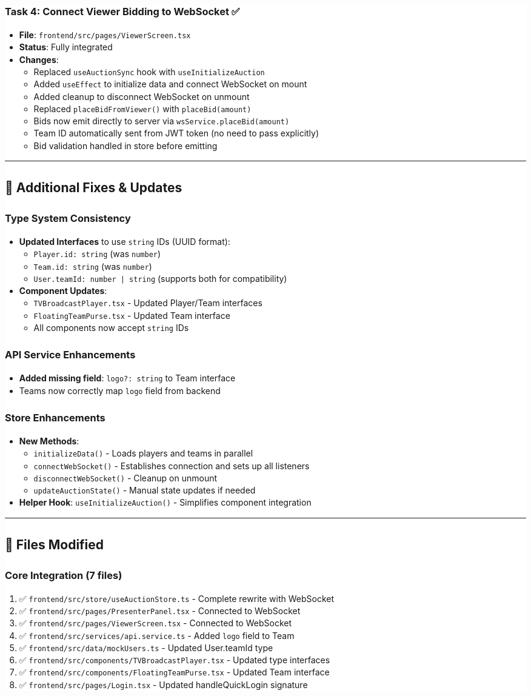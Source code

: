 ### **Task 4: Connect Viewer Bidding to WebSocket** ✅
- **File**: `frontend/src/pages/ViewerScreen.tsx`
- **Status**: Fully integrated
- **Changes**:
  - Replaced `useAuctionSync` hook with `useInitializeAuction`
  - Added `useEffect` to initialize data and connect WebSocket on mount
  - Added cleanup to disconnect WebSocket on unmount
  - Replaced `placeBidFromViewer()` with `placeBid(amount)`
  - Bids now emit directly to server via `wsService.placeBid(amount)`
  - Team ID automatically sent from JWT token (no need to pass explicitly)
  - Bid validation handled in store before emitting

---

## 🔧 Additional Fixes & Updates

### **Type System Consistency**
- **Updated Interfaces** to use `string` IDs (UUID format):
  - `Player.id: string` (was `number`)
  - `Team.id: string` (was `number`)
  - `User.teamId: number | string` (supports both for compatibility)
- **Component Updates**:
  - `TVBroadcastPlayer.tsx` - Updated Player/Team interfaces
  - `FloatingTeamPurse.tsx` - Updated Team interface
  - All components now accept `string` IDs

### **API Service Enhancements**
- **Added missing field**: `logo?: string` to Team interface
- Teams now correctly map `logo` field from backend

### **Store Enhancements**
- **New Methods**:
  - `initializeData()` - Loads players and teams in parallel
  - `connectWebSocket()` - Establishes connection and sets up all listeners
  - `disconnectWebSocket()` - Cleanup on unmount
  - `updateAuctionState()` - Manual state updates if needed
- **Helper Hook**: `useInitializeAuction()` - Simplifies component integration

---

## 📁 Files Modified

### **Core Integration** (7 files)
1. ✅ `frontend/src/store/useAuctionStore.ts` - Complete rewrite with WebSocket
2. ✅ `frontend/src/pages/PresenterPanel.tsx` - Connected to WebSocket
3. ✅ `frontend/src/pages/ViewerScreen.tsx` - Connected to WebSocket
4. ✅ `frontend/src/services/api.service.ts` - Added `logo` field to Team
5. ✅ `frontend/src/data/mockUsers.ts` - Updated User.teamId type
6. ✅ `frontend/src/components/TVBroadcastPlayer.tsx` - Updated type interfaces
7. ✅ `frontend/src/components/FloatingTeamPurse.tsx` - Updated Team interface
8. ✅ `frontend/src/pages/Login.tsx` - Updated handleQuickLogin signature
